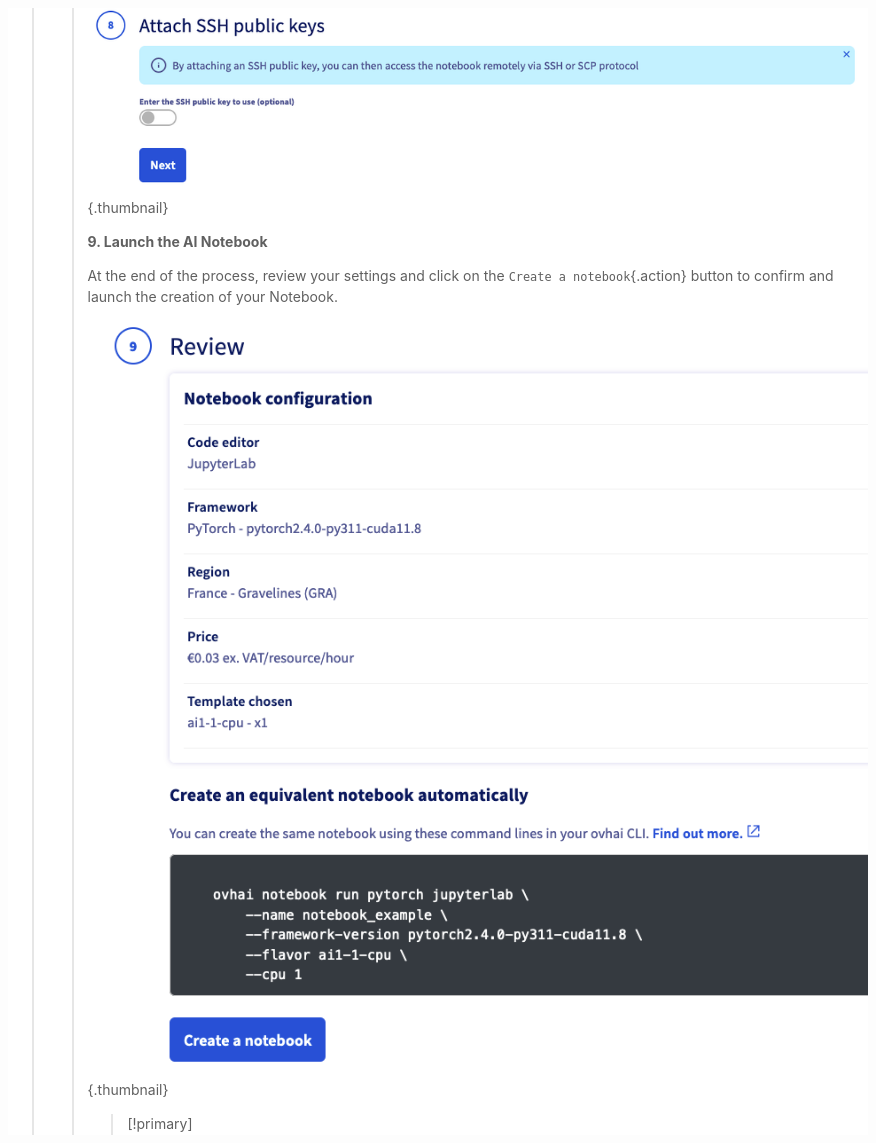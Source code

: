 >> ![Create a Notebook Control Panel manager 09](images/creating-a-notebook-using-UI-09.png){.thumbnail}
>>
>> **9\. Launch the AI Notebook**
>>
>> At the end of the process, review your settings and click on the `Create a notebook`{.action} button to confirm and launch the creation of your Notebook.
>> 
>> ![Create a Notebook Control Panel manager 10](images/creating-a-notebook-using-UI-10.png){.thumbnail}
>>
>> > [!primary]
>> >